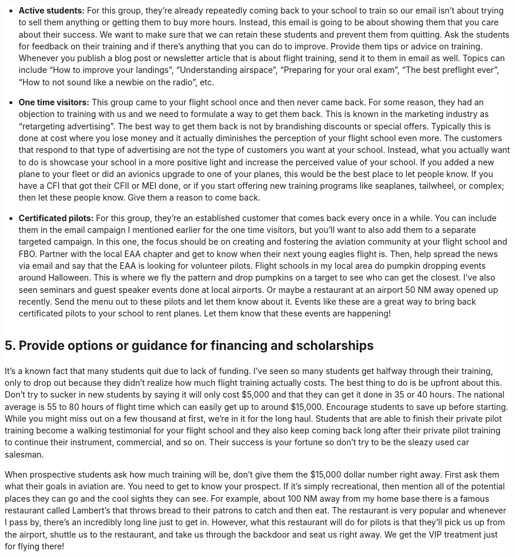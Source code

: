 - **Active students:** For this group, they’re already repeatedly coming back to your school to train so our email isn’t about trying to sell them anything or getting them to buy more hours. Instead, this email is going to be about showing them that you care about their success. We want to make sure that we can retain these students and prevent them from quitting. Ask the students for feedback on their training and if there’s anything that you can do to improve. Provide them tips or advice on training. Whenever you publish a blog post or newsletter article that is about flight training, send it to them in email as well. Topics can include “How to improve your landings”, “Understanding airspace”, “Preparing for your oral exam”, “The best preflight ever”, “How to not sound like a newbie on the radio”, etc.

- **One time visitors:** This group came to your flight school once and then never came back. For some reason, they had an objection to training with us and we need to formulate a way to get them back. This is known in the marketing industry as “retargeting advertising”. The best way to get them back is not by brandishing discounts or special offers. Typically this is done at cost where you lose money and it actually diminishes the perception of your flight school even more. The customers that respond to that type of advertising are not the type of customers you want at your school.
  Instead, what you actually want to do is showcase your school in a more positive light and increase the perceived value of your school. If you added a new plane to your fleet or did an avionics upgrade to one of your planes, this would be the best place to let people know. If you have a CFI that got their CFII or MEI done, or if you start offering new training programs like seaplanes, tailwheel, or complex; then let these people know. Give them a reason to come back.

- **Certificated pilots:** For this group, they’re an established customer that comes back every once in a while. You can include them in the email campaign I mentioned earlier for the one time visitors, but you’ll want to also add them to a separate targeted campaign. In this one, the focus should be on creating and fostering the aviation community at your flight school and FBO. Partner with the local EAA chapter and get to know when their next young eagles flight is. Then, help spread the news via email and say that the EAA is looking for volunteer pilots. Flight schools in my local area do pumpkin dropping events around Halloween. This is where we fly the pattern and drop pumpkins on a target to see who can get the closest. I’ve also seen seminars and guest speaker events done at local airports. Or maybe a restaurant at an airport 50 NM away opened up recently. Send the menu out to these pilots and let them know about it. Events like these are a great way to bring back certificated pilots to your school to rent planes. Let them know that these events are happening!

## 5. Provide options or guidance for financing and scholarships

It’s a known fact that many students quit due to lack of funding. I’ve seen so many students get halfway through their training, only to drop out because they didn’t realize how much flight training actually costs. The best thing to do is be upfront about this. Don’t try to sucker in new students by saying it will only cost $5,000 and that they can get it done in 35 or 40 hours. The national average is 55 to 80 hours of flight time which can easily get up to around $15,000. Encourage students to save up before starting. While you might miss out on a few thousand at first, we’re in it for the long haul. Students that are able to finish their private pilot training become a walking testimonial for your flight school and they also keep coming back long after their private pilot training to continue their instrument, commercial, and so on. Their success is your fortune so don’t try to be the sleazy used car salesman.

When prospective students ask how much training will be, don’t give them the $15,000 dollar number right away. First ask them what their goals in aviation are. You need to get to know your prospect. If it’s simply recreational, then mention all of the potential places they can go and the cool sights they can see. For example, about 100 NM away from my home base there is a famous restaurant called Lambert’s that throws bread to their patrons to catch and then eat. The restaurant is very popular and whenever I pass by, there’s an incredibly long line just to get in. However, what this restaurant will do for pilots is that they’ll pick us up from the airport, shuttle us to the restaurant, and take us through the backdoor and seat us right away. We get the VIP treatment just for flying there!
